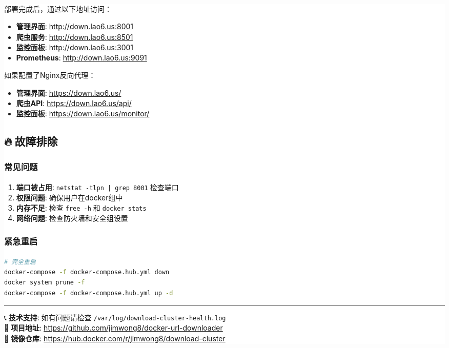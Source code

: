 部署完成后，通过以下地址访问：

- **管理界面**: http://down.lao6.us:8001
- **爬虫服务**: http://down.lao6.us:8501  
- **监控面板**: http://down.lao6.us:3001
- **Prometheus**: http://down.lao6.us:9091

如果配置了Nginx反向代理：
- **管理界面**: https://down.lao6.us/
- **爬虫API**: https://down.lao6.us/api/
- **监控面板**: https://down.lao6.us/monitor/

## 🔥 故障排除

### 常见问题
1. **端口被占用**: `netstat -tlpn | grep 8001` 检查端口
2. **权限问题**: 确保用户在docker组中
3. **内存不足**: 检查 `free -h` 和 `docker stats`
4. **网络问题**: 检查防火墙和安全组设置

### 紧急重启
```bash
# 完全重启
docker-compose -f docker-compose.hub.yml down
docker system prune -f
docker-compose -f docker-compose.hub.yml up -d
```

---
📞 **技术支持**: 如有问题请检查 `/var/log/download-cluster-health.log`  
🔗 **项目地址**: https://github.com/jimwong8/docker-url-downloader  
🐳 **镜像仓库**: https://hub.docker.com/r/jimwong8/download-cluster
